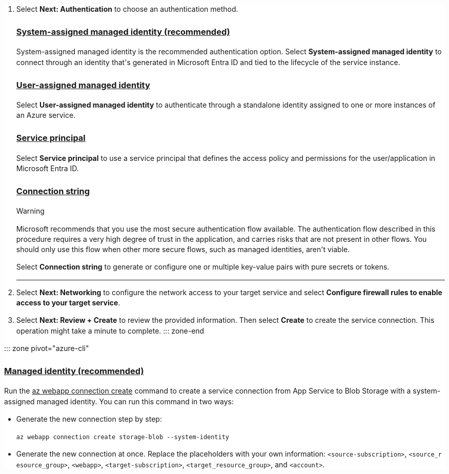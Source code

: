 1. Select **Next: Authentication** to choose an authentication method.

    ### [System-assigned managed identity (recommended)](#tab/SMI)

    System-assigned managed identity is the recommended authentication option. Select **System-assigned managed identity** to connect through an identity that's generated in Microsoft Entra ID and tied to the lifecycle of the service instance.

    ### [User-assigned managed identity](#tab/UMI)

    Select **User-assigned managed identity** to authenticate through a standalone identity assigned to one or more instances of an Azure service.

    ### [Service principal](#tab/SP)

    Select **Service principal** to use a service principal that defines the access policy and permissions for the user/application in Microsoft Entra ID.

    ### [Connection string](#tab/CS)
    
    > [!WARNING]
    > Microsoft recommends that you use the most secure authentication flow available. The authentication flow described in this procedure requires a very high degree of trust in the application, and carries risks that are not present in other flows. You should only use this flow when other more secure flows, such as managed identities, aren't viable.
    
    Select **Connection string** to generate or configure one or multiple key-value pairs with pure secrets or tokens.
    
    ---

1. Select **Next: Networking** to configure the network access to your target service and select **Configure firewall rules to enable access to your target service**.

1. Select **Next: Review + Create**  to review the provided information. Then select **Create** to create the service connection. This operation might take a minute to complete.
::: zone-end

::: zone pivot="azure-cli"
### [Managed identity (recommended)](#tab/using-managed-identity)

Run the [az webapp connection create](/cli/azure/webapp/connection/create#az-webapp-connection-create-storage-blob) command to create a service connection from App Service to Blob Storage with a system-assigned managed identity. You can run this command in two ways:
    
- Generate the new connection step by step:
     
  ```azurecli-interactive
  az webapp connection create storage-blob --system-identity
  ```
 
- Generate the new connection at once. Replace the placeholders with your own information: `<source-subscription>`, `<source_resource_group>`, `<webapp>`, `<target-subscription>`, `<target_resource_group>`, and `<account>`.
    